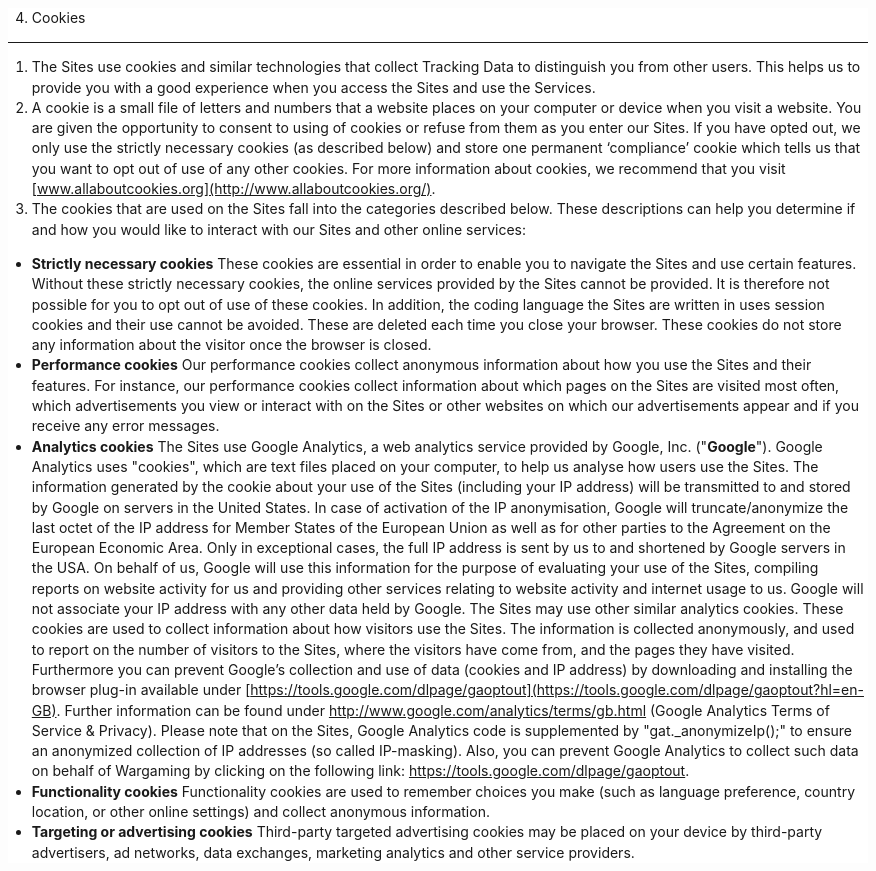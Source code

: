 4. Cookies
----------

1.  The Sites use cookies and similar technologies that collect Tracking Data to distinguish you from other users. This helps us to provide you with a good experience when you access the Sites and use the Services.
2.  A cookie is a small file of letters and numbers that a website places on your computer or device when you visit a website. You are given the opportunity to consent to using of cookies or refuse from them as you enter our Sites. If you have opted out, we only use the strictly necessary cookies (as described below) and store one permanent ‘compliance’ cookie which tells us that you want to opt out of use of any other cookies. For more information about cookies, we recommend that you visit [www.allaboutcookies.org](http://www.allaboutcookies.org/).
3.  The cookies that are used on the Sites fall into the categories described below. These descriptions can help you determine if and how you would like to interact with our Sites and other online services:

-   **Strictly necessary cookies**
    These cookies are essential in order to enable you to navigate the Sites and use certain features. Without these strictly necessary cookies, the online services provided by the Sites cannot be provided. It is therefore not possible for you to opt out of use of these cookies.
    In addition, the coding language the Sites are written in uses session cookies and their use cannot be avoided. These are deleted each time you close your browser. These cookies do not store any information about the visitor once the browser is closed.
-   **Performance cookies**
    Our performance cookies collect anonymous information about how you use the Sites and their features. For instance, our performance cookies collect information about which pages on the Sites are visited most often, which advertisements you view or interact with on the Sites or other websites on which our advertisements appear and if you receive any error messages.
-   **Analytics cookies**
    The Sites use Google Analytics, a web analytics service provided by Google, Inc. ("**Google**"). Google Analytics uses "cookies", which are text files placed on your computer, to help us analyse how users use the Sites. The information generated by the cookie about your use of the Sites (including your IP address) will be transmitted to and stored by Google on servers in the United States. In case of activation of the IP anonymisation, Google will truncate/anonymize the last octet of the IP address for Member States of the European Union as well as for other parties to the Agreement on the European Economic Area. Only in exceptional cases, the full IP address is sent by us to and shortened by Google servers in the USA. On behalf of us, Google will use this information for the purpose of evaluating your use of the Sites, compiling reports on website activity for us and providing other services relating to website activity and internet usage to us. Google will not associate your IP address with any other data held by Google.
    The Sites may use other similar analytics cookies. These cookies are used to collect information about how visitors use the Sites. The information is collected anonymously, and used to report on the number of visitors to the Sites, where the visitors have come from, and the pages they have visited.
    Furthermore you can prevent Google’s collection and use of data (cookies and IP address) by downloading and installing the browser plug-in available under [https://tools.google.com/dlpage/gaoptout](https://tools.google.com/dlpage/gaoptout?hl=en-GB). Further information can be found under <http://www.google.com/analytics/terms/gb.html> (Google Analytics Terms of Service & Privacy). Please note that on the Sites, Google Analytics code is supplemented by "gat.\_anonymizeIp();" to ensure an anonymized collection of IP addresses (so called IP-masking). Also, you can prevent Google Analytics to collect such data on behalf of Wargaming by clicking on the following link: <https://tools.google.com/dlpage/gaoptout>.
-   **Functionality cookies**
    Functionality cookies are used to remember choices you make (such as language preference, country location, or other online settings) and collect anonymous information.
-   **Targeting or advertising cookies**
    Third-party targeted advertising cookies may be placed on your device by third-party advertisers, ad networks, data exchanges, marketing analytics and other service providers.
